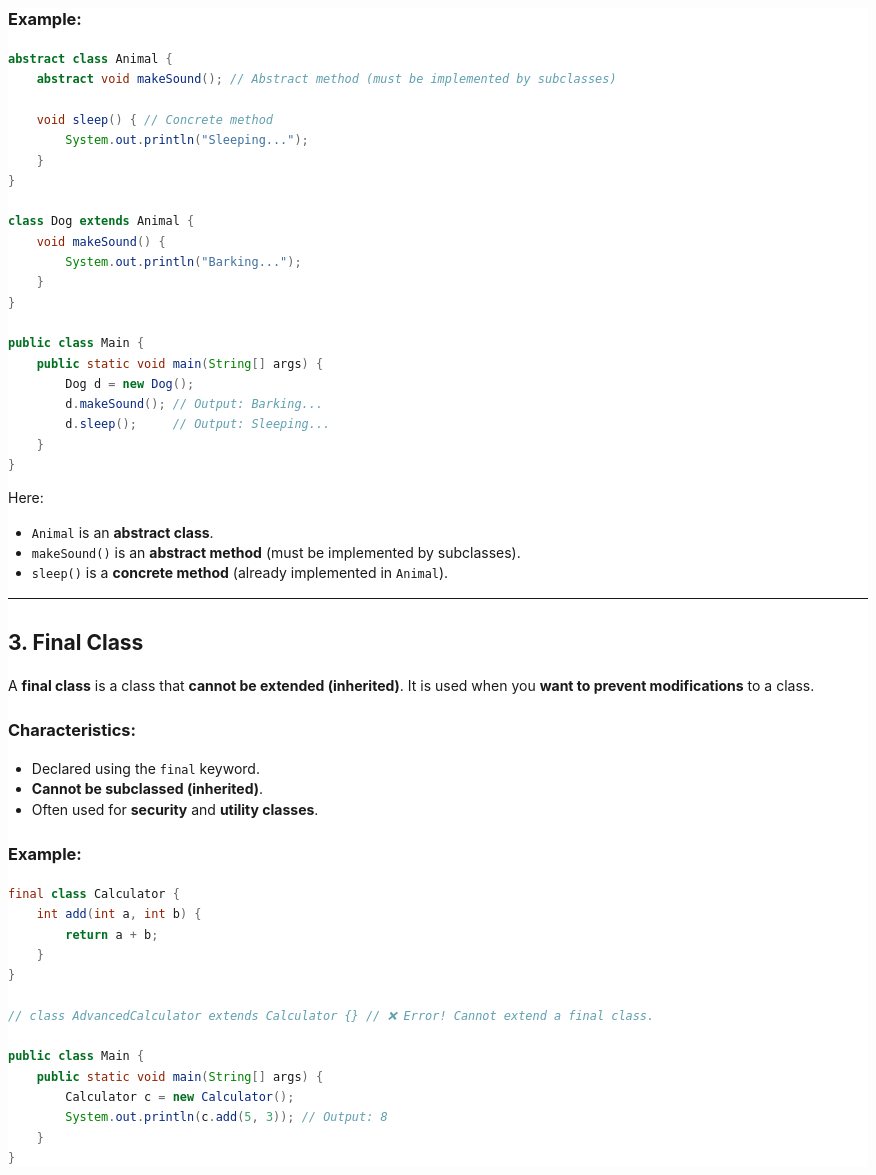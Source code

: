 ### **Example:**

```java
abstract class Animal {
    abstract void makeSound(); // Abstract method (must be implemented by subclasses)

    void sleep() { // Concrete method
        System.out.println("Sleeping...");
    }
}

class Dog extends Animal {
    void makeSound() {
        System.out.println("Barking...");
    }
}

public class Main {
    public static void main(String[] args) {
        Dog d = new Dog();
        d.makeSound(); // Output: Barking...
        d.sleep();     // Output: Sleeping...
    }
}
```

Here:

- `Animal` is an **abstract class**.
- `makeSound()` is an **abstract method** (must be implemented by subclasses).
- `sleep()` is a **concrete method** (already implemented in `Animal`).

---

## **3. Final Class**

A **final class** is a class that **cannot be extended (inherited)**. It is used when you **want to prevent modifications** to a class.

### **Characteristics:**

- Declared using the `final` keyword.
- **Cannot be subclassed (inherited)**.
- Often used for **security** and **utility classes**.

### **Example:**

```java
final class Calculator {
    int add(int a, int b) {
        return a + b;
    }
}

// class AdvancedCalculator extends Calculator {} // ❌ Error! Cannot extend a final class.

public class Main {
    public static void main(String[] args) {
        Calculator c = new Calculator();
        System.out.println(c.add(5, 3)); // Output: 8
    }
}
```
